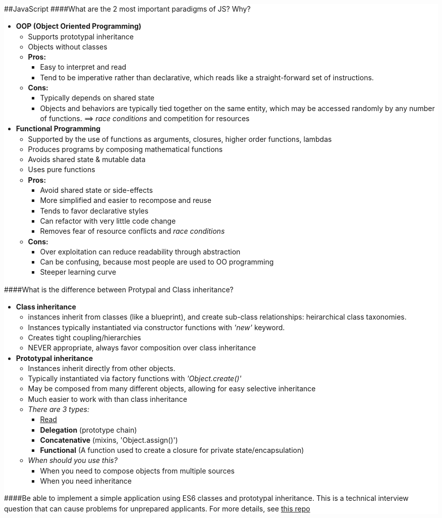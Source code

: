 ##JavaScript
####What are the 2 most important paradigms of JS? Why?
* **OOP (Object Oriented Programming)**
  - Supports prototypal inheritance
  - Objects without classes
  - **Pros:**
     - Easy to interpret and read
     - Tend to be imperative rather than declarative, which reads like a straight-forward set of instructions.
  - **Cons:**
     - Typically depends on shared state
     - Objects and behaviors are typically tied together on the same entity, which may be accessed randomly by any number of functions. ==> *race conditions* and competition for resources
* **Functional Programming**
  - Supported by the use of functions as arguments, closures, higher order functions, lambdas
  - Produces programs by composing mathematical functions
  - Avoids shared state & mutable data
  - Uses pure functions
  - **Pros:**
     - Avoid shared state or side-effects
     - More simplified and easier to recompose and reuse
     - Tends to favor declarative styles
     - Can refactor with very little code change
     - Removes fear of resource conflicts and *race conditions*
  - **Cons:**
     - Over exploitation can reduce readability through abstraction
     - Can be confusing, because most people are used to OO programming
     - Steeper learning curve

####What is the difference between Protypal and Class inheritance?
* **Class inheritance**
  - instances inherit from classes (like a blueprint), and create sub-class relationships: heirarchical class taxonomies.
  - Instances typically instantiated via constructor functions with *'new'* keyword.
  - Creates tight coupling/hierarchies
  - NEVER appropriate, always favor composition over class inheritance
* **Prototypal inheritance**
  - Instances inherit directly from other objects.
  - Typically instantiated via factory functions with *'Object.create()'*
  - May be composed from many different objects, allowing for easy selective inheritance
  - Much easier to work with than class inheritance
  - *There are 3 types:*
     - [Read](https://medium.com/javascript-scene/3-different-kinds-of-prototypal-inheritance-es6-edition-32d777fa16c9#.vs44bdiyf)
     - **Delegation** (prototype chain)
     - **Concatenative** (mixins, 'Object.assign()')
     - **Functional** (A function used to create a closure for private state/encapsulation)
  - *When should you use this?*
     - When you need to compose objects from multiple sources
     - When you need inheritance

####Be able to implement a simple application using ES6 classes and prototypal inheritance.
This is a technical interview question that can cause problems for unprepared applicants. For more details, see [this repo](https://github.com/gness1804/comment-section)
